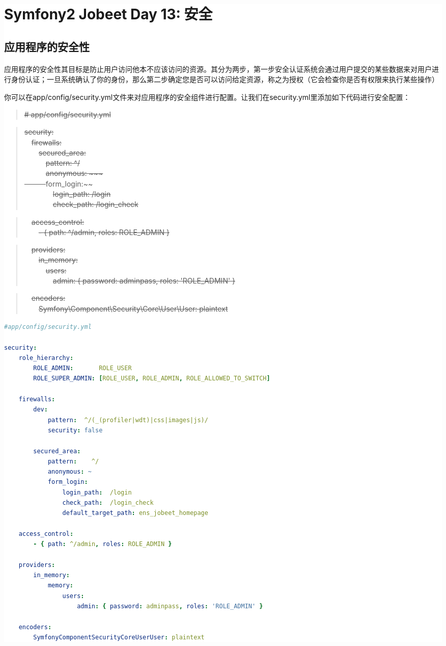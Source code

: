 # Symfony2 Jobeet Day 13: 安全

## 应用程序的安全性

应用程序的安全性其目标是防止用户访问他本不应该访问的资源。其分为两步，第一步安全认证系统会通过用户提交的某些数据来对用户进行身份认证；一旦系统确认了你的身份，那么第二步确定您是否可以访问给定资源，称之为授权（它会检查你是否有权限来执行某些操作）

你可以在app/config/security.yml文件来对应用程序的安全组件进行配置。让我们在security.yml里添加如下代码进行安全配置：

> ~~# app/config/security.yml~~  

> ~~security:~~  
> &ensp;&ensp;~~firewalls:~~  
> &ensp;&ensp;&ensp;&ensp;~~secured_area:~~  
> &ensp;&ensp;&ensp;&ensp;&ensp;&ensp;~~pattern:    ^/~~  
> &ensp;&ensp;&ensp;&ensp;&ensp;&ensp;~~anonymous: ~~~  
> &ensp;&ensp;&ensp;&ensp;&ensp;&ensp;~~form_login:~~  
> &ensp;&ensp;&ensp;&ensp;&ensp;&ensp;&ensp;&ensp;~~login_path:  /login~~  
> &ensp;&ensp;&ensp;&ensp;&ensp;&ensp;&ensp;&ensp;~~check_path:  /login_check~~  

> &ensp;&ensp;~~access_control:~~  
> &ensp;&ensp;&ensp;&ensp;~~- { path: ^/admin, roles: ROLE_ADMIN }~~  

> &ensp;&ensp;~~providers:~~  
> &ensp;&ensp;&ensp;&ensp;~~in_memory:~~  
> &ensp;&ensp;&ensp;&ensp;&ensp;&ensp;~~users:~~  
> &ensp;&ensp;&ensp;&ensp;&ensp;&ensp;&ensp;&ensp;~~admin: { password: adminpass, roles: 'ROLE_ADMIN' }~~  

> &ensp;&ensp;~~encoders:~~  
> &ensp;&ensp;&ensp;&ensp;~~Symfony\Component\Security\Core\User\User: plaintext~~  


```yaml
#app/config/security.yml

security:
    role_hierarchy:
        ROLE_ADMIN:       ROLE_USER
        ROLE_SUPER_ADMIN: [ROLE_USER, ROLE_ADMIN, ROLE_ALLOWED_TO_SWITCH]
 
    firewalls:
        dev:
            pattern:  ^/(_(profiler|wdt)|css|images|js)/
            security: false
 
        secured_area:
            pattern:    ^/
            anonymous: ~
            form_login:
                login_path:  /login
                check_path:  /login_check
                default_target_path: ens_jobeet_homepage
 
    access_control:
        - { path: ^/admin, roles: ROLE_ADMIN }
 
    providers:
        in_memory:
            memory:
                users:
                    admin: { password: adminpass, roles: 'ROLE_ADMIN' }
 
    encoders:
        SymfonyComponentSecurityCoreUserUser: plaintext
```